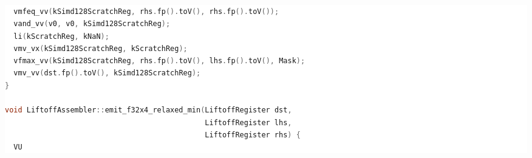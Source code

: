 ```c
  vmfeq_vv(kSimd128ScratchReg, rhs.fp().toV(), rhs.fp().toV());
  vand_vv(v0, v0, kSimd128ScratchReg);
  li(kScratchReg, kNaN);
  vmv_vx(kSimd128ScratchReg, kScratchReg);
  vfmax_vv(kSimd128ScratchReg, rhs.fp().toV(), lhs.fp().toV(), Mask);
  vmv_vv(dst.fp().toV(), kSimd128ScratchReg);
}

void LiftoffAssembler::emit_f32x4_relaxed_min(LiftoffRegister dst,
                                              LiftoffRegister lhs,
                                              LiftoffRegister rhs) {
  VU
```